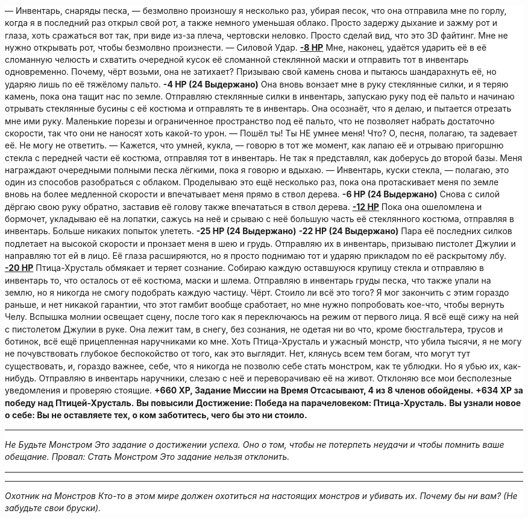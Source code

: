 — Инвентарь, снаряды песка, — безмолвно произношу я несколько раз, убирая песок, что она отправила мне по горлу, когда я в последний раз открыл свой рот, а также немного уменьшая облако. Просто задержу дыхание и зажму рот и глаза, хоть сражаться вот так, при виде из-за плеча, чертовски неловко. Просто сделай вид, что это 3D файтинг. Мне не нужно открывать рот, чтобы безмолвно произнести. — Силовой Удар.
<b><u>-8 HP</u></b>
Мне, наконец, удаётся ударить её в её сломанную челюсть и схватить очередной кусок её сломанной стеклянной маски и отправить тот в инвентарь одновременно. Почему, чёрт возьми, она не затихает? Призываю свой камень снова и пытаюсь шандарахнуть её, но ударяю лишь по её тяжёлому пальто.
<b>-4 HP (24 Выдержано)</b>
Она вновь вонзает мне в руку стеклянные силки, и я теряю камень, пока она тащит нас по земле. Отправляю стеклянные силки в инвентарь, запускаю руку под её пальто и начинаю отрывать стеклянные бусины с её костюма и отправлять те в инвентарь. Она осознаёт, что я делаю, и пытается отрезать мне ими руку. Маленькие порезы и ограниченное пространство под её пальто, что не позволяет набрать достаточно скорости, так что они не наносят хоть какой-то урон.
— Пошёл ты! Ты НЕ умнее меня!
Что? О, песня, полагаю, та задевает её. Не могу не ответить.
— Кажется, что умней, кукла, — говорю в тот же момент, как лапаю её и отрываю пригоршню стекла с передней части её костюма, отправляя тот в инвентарь. Не так я представлял, как доберусь до второй базы. Меня награждают очередными полными песка лёгкими, пока я говорю и вдыхаю. — Инвентарь, куски стекла, — полагаю, это один из способов разобраться с облаком. Проделываю это ещё несколько раз, пока она протаскивает меня по земле вновь на более медленной скорости и впечатывает меня прямо в ствол дерева.
<b>-6 HP (24 Выдержано)</b>
Снова с силой дёргаю свою руку обратно, заставив её голову также впечататься в ствол дерева.
<b><u>-12 HP</u></b>
Пока она ошеломлена и бормочет, укладываю её на лопатки, сажусь на неё и срываю с неё большую часть её стеклянного костюма, отправляя в инвентарь. Больше никаких попыток улететь.
<b>-25 HP (24 Выдержано)</b>
<b>-22 HP (24 Выдержано)</b>
Пара её последних силков подлетает на высокой скорости и пронзает меня в шею и грудь. Отправляю их в инвентарь, призываю пистолет Джулии и направляю тот ей в лицо. Её глаза расширяются, но я просто поднимаю тот и ударяю прикладом по её раскрытому лбу.
<b><u>-20 HP</u></b>
Птица-Хрусталь обмякает и теряет сознание. Собираю каждую оставшуюся крупицу стекла и отправляю в инвентарь то, что осталось от её костюма, маски и шлема. Отправляю в инвентарь груды песка, что также упали на землю, но я никогда не смогу подобрать каждую частицу. Чёрт. Стоило ли всё это того? Я мог закончить с этим гораздо раньше, и нет никакой гарантии, что этот гамбит вообще сработает, но мне нужно попробовать кое-что, чтобы вернуть Челу.
Вспышка молнии освещает сцену, после того как я переключаюсь на режим от первого лица. Я всё ещё сижу на ней с пистолетом Джулии в руке. Она лежит там, в снегу, без сознания, не одетая ни во что, кроме бюстгальтера, трусов и ботинок, всё ещё прицепленная наручниками ко мне. Хоть Птица-Хрусталь и ужасный монстр, что убила тысячи, я не могу не почувствовать глубокое беспокойство от того, как это выглядит.
Нет, клянусь всем тем богам, что могут тут существовать, и, гораздо важнее, себе, что я никогда не позволю себе стать монстром, как те ублюдки. Но я убью их, как-нибудь.
Отправляю в инвентарь наручники, слезаю с неё и переворачиваю её на живот. Отклоняю все мои бесполезные уведомления и проверяю стоящие.
<b>+660 XP, Задание Миссии на Время Отсасывают, 4 из 8 членов обойдены.</b>
<b>+634 XP за победу над Птицей-Хрусталь.</b>
<b>Вы повысили Достижение: Победа на парачеловеком: Птица-Хрусталь.</b>
<b>Вы узнали новое о себе: Вы не оставляете тех, о ком заботитесь, чего бы это ни стоило.</b>
<hr>
<i>Не Будьте Монстром</i>
<i>Это задание о достижении успеха. Оно о том, чтобы не потерпеть неудачи и чтобы помнить ваше обещание.</i>
<i>Провал: Стать Монстром</i>
<i>Это задание нельзя отклонить.</i>
<hr>
<empty-line>
<hr>
<i>Охотник на Монстров</i>
<i>Кто-то в этом мире должен охотиться на настоящих монстров и убивать их. Почему бы ни вам? (Не забудьте свои бруски).</i>